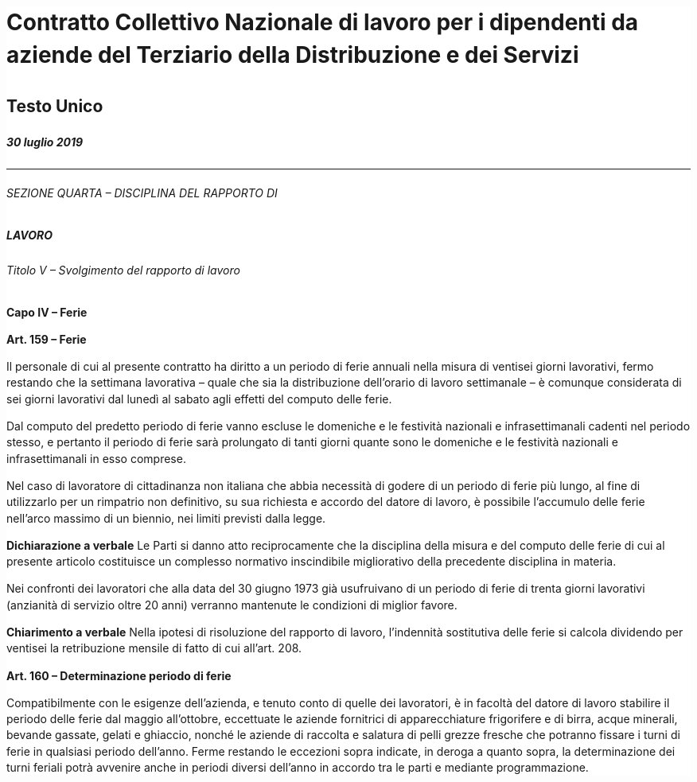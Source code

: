 # Contratto Collettivo Nazionale di lavoro per i dipendenti da aziende del Terziario della Distribuzione e dei Servizi

## Testo Unico

##### 30 luglio 2019


-----


###### SEZIONE QUARTA – DISCIPLINA DEL RAPPORTO DI

##### LAVORO

###### Titolo V – Svolgimento del rapporto di lavoro

**Capo IV – Ferie**

**Art. 159 – Ferie**

Il personale di cui al presente contratto ha diritto a un periodo di ferie annuali nella
misura di ventisei giorni lavorativi, fermo restando che la settimana lavorativa – quale che sia la distribuzione dell’orario di lavoro settimanale – è comunque considerata
di sei giorni lavorativi dal lunedì al sabato agli effetti del computo delle ferie.

Dal computo del predetto periodo di ferie vanno escluse le domeniche e le festività
nazionali e infrasettimanali cadenti nel periodo stesso, e pertanto il periodo di ferie
sarà prolungato di tanti giorni quante sono le domeniche e le festività nazionali e
infrasettimanali in esso comprese.

Nel caso di lavoratore di cittadinanza non italiana che abbia necessità di godere di un
periodo di ferie più lungo, al fine di utilizzarlo per un rimpatrio non definitivo, su sua
richiesta e accordo del datore di lavoro, è possibile l’accumulo delle ferie nell’arco
massimo di un biennio, nei limiti previsti dalla legge.

**Dichiarazione a verbale**
Le Parti si danno atto reciprocamente che la disciplina della misura e del computo
delle ferie di cui al presente articolo costituisce un complesso normativo inscindibile
migliorativo della precedente disciplina in materia.

Nei confronti dei lavoratori che alla data del 30 giugno 1973 già usufruivano di un
periodo di ferie di trenta giorni lavorativi (anzianità di servizio oltre 20 anni) verranno mantenute le condizioni di miglior favore.

**Chiarimento a verbale**
Nella ipotesi di risoluzione del rapporto di lavoro, l’indennità sostitutiva delle ferie
si calcola dividendo per ventisei la retribuzione mensile di fatto di cui all’art. 208.


**Art. 160 – Determinazione periodo di ferie**

Compatibilmente con le esigenze dell’azienda, e tenuto conto di quelle dei lavoratori, è in facoltà del datore di lavoro stabilire il periodo delle ferie dal maggio all’ottobre, eccettuate le aziende fornitrici di apparecchiature frigorifere e di birra, acque
minerali, bevande gassate, gelati e ghiaccio, nonché le aziende di raccolta e salatura
di pelli grezze fresche che potranno fissare i turni di ferie in qualsiasi periodo dell’anno. Ferme restando le eccezioni sopra indicate, in deroga a quanto sopra, la determinazione dei turni feriali potrà avvenire anche in periodi diversi dell’anno in accordo
tra le parti e mediante programmazione.

